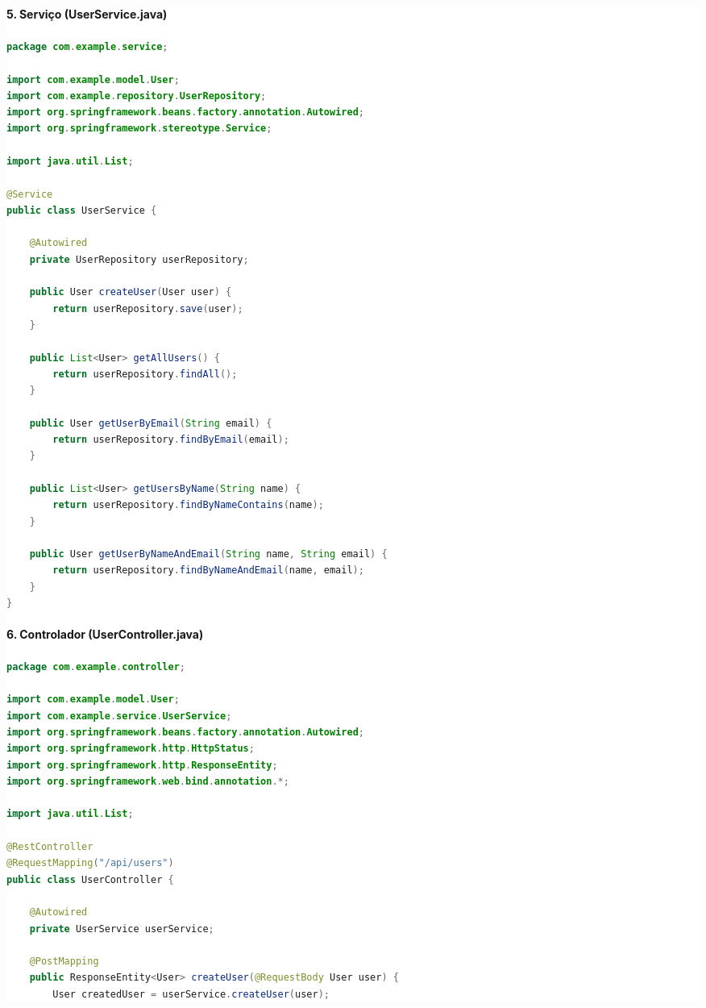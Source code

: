 
#### 5. Serviço (UserService.java)

```java
package com.example.service;

import com.example.model.User;
import com.example.repository.UserRepository;
import org.springframework.beans.factory.annotation.Autowired;
import org.springframework.stereotype.Service;

import java.util.List;

@Service
public class UserService {

    @Autowired
    private UserRepository userRepository;

    public User createUser(User user) {
        return userRepository.save(user);
    }

    public List<User> getAllUsers() {
        return userRepository.findAll();
    }

    public User getUserByEmail(String email) {
        return userRepository.findByEmail(email);
    }

    public List<User> getUsersByName(String name) {
        return userRepository.findByNameContains(name);
    }

    public User getUserByNameAndEmail(String name, String email) {
        return userRepository.findByNameAndEmail(name, email);
    }
}
```


#### 6. Controlador (UserController.java)

```java
package com.example.controller;

import com.example.model.User;
import com.example.service.UserService;
import org.springframework.beans.factory.annotation.Autowired;
import org.springframework.http.HttpStatus;
import org.springframework.http.ResponseEntity;
import org.springframework.web.bind.annotation.*;

import java.util.List;

@RestController
@RequestMapping("/api/users")
public class UserController {

    @Autowired
    private UserService userService;

    @PostMapping
    public ResponseEntity<User> createUser(@RequestBody User user) {
        User createdUser = userService.createUser(user);
```